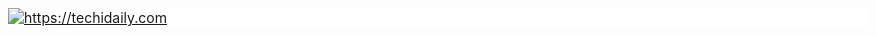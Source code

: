 



<a href="https://aligracehair.sjv.io/c/5597632/1880931/19272" target="_top" id="1880931">
  <img src="//a.impactradius-go.com/display-ad/19272-1880931" border="0" alt="https://techidaily.com" width="728" height="90"/>
</a>
<img height="0" width="0" src="https://aligracehair.sjv.io/i/5597632/1880931/19272" style="position:absolute;visibility:hidden;" border="0" />

